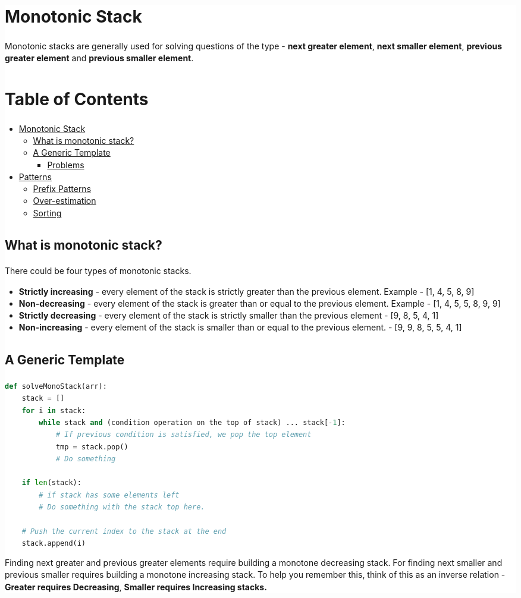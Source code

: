 # Monotonic Stack
Monotonic stacks are generally used for solving questions of the type - **next greater element**, **next smaller element**, **previous greater element** and **previous smaller element**.

# Table of Contents
* [Monotonic Stack](#monotonic-stack)
   * [What is monotonic stack?](#what-is-monotonic-stack)
   * [A Generic Template](#a-generic-template)
      * [Problems](#problems)
* [Patterns](#patterns)
   * [Prefix Patterns](#prefix-patterns)
   * [Over-estimation](#over-estimation)
   * [Sorting](#sorting)

## What is monotonic stack?

There could be four types of monotonic stacks.
- **Strictly increasing** - every element of the stack is strictly greater than the previous element. Example - [1, 4, 5, 8, 9]
- **Non-decreasing** - every element of the stack is greater than or equal to the previous element. Example - [1, 4, 5, 5, 8, 9, 9]
- **Strictly decreasing** - every element of the stack is strictly smaller than the previous element - [9, 8, 5, 4, 1]
- **Non-increasing** - every element of the stack is smaller than or equal to the previous element. - [9, 9, 8, 5, 5, 4, 1]

## A Generic Template
```python
def solveMonoStack(arr):
    stack = []
    for i in stack:
        while stack and (condition operation on the top of stack) ... stack[-1]:
            # If previous condition is satisfied, we pop the top element
            tmp = stack.pop()
            # Do something
            
    if len(stack):
        # if stack has some elements left
        # Do something with the stack top here.

    # Push the current index to the stack at the end
    stack.append(i)
```

Finding next greater and previous greater elements require building a monotone decreasing stack. For finding next smaller and previous smaller requires building a monotone increasing stack. To help you remember this, think of this as an inverse relation - **Greater requires Decreasing**, **Smaller requires Increasing stacks.**

